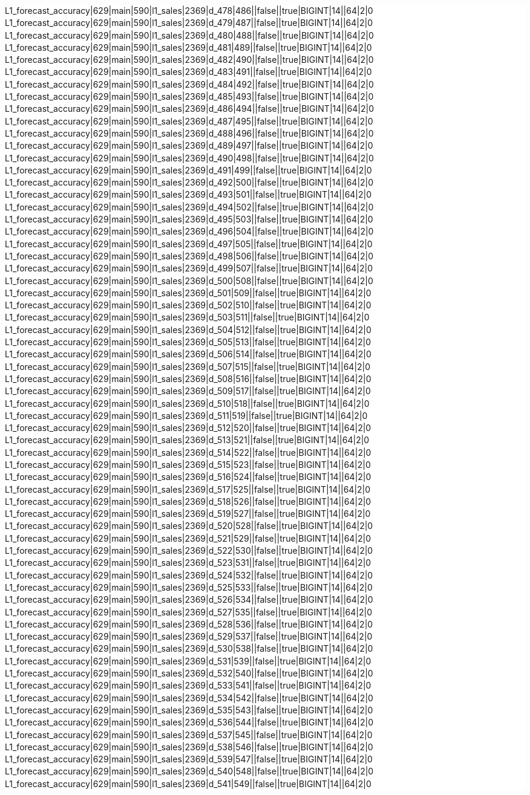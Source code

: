 L1_forecast_accuracy|629|main|590|l1_sales|2369|d_478|486||false||true|BIGINT|14||64|2|0
L1_forecast_accuracy|629|main|590|l1_sales|2369|d_479|487||false||true|BIGINT|14||64|2|0
L1_forecast_accuracy|629|main|590|l1_sales|2369|d_480|488||false||true|BIGINT|14||64|2|0
L1_forecast_accuracy|629|main|590|l1_sales|2369|d_481|489||false||true|BIGINT|14||64|2|0
L1_forecast_accuracy|629|main|590|l1_sales|2369|d_482|490||false||true|BIGINT|14||64|2|0
L1_forecast_accuracy|629|main|590|l1_sales|2369|d_483|491||false||true|BIGINT|14||64|2|0
L1_forecast_accuracy|629|main|590|l1_sales|2369|d_484|492||false||true|BIGINT|14||64|2|0
L1_forecast_accuracy|629|main|590|l1_sales|2369|d_485|493||false||true|BIGINT|14||64|2|0
L1_forecast_accuracy|629|main|590|l1_sales|2369|d_486|494||false||true|BIGINT|14||64|2|0
L1_forecast_accuracy|629|main|590|l1_sales|2369|d_487|495||false||true|BIGINT|14||64|2|0
L1_forecast_accuracy|629|main|590|l1_sales|2369|d_488|496||false||true|BIGINT|14||64|2|0
L1_forecast_accuracy|629|main|590|l1_sales|2369|d_489|497||false||true|BIGINT|14||64|2|0
L1_forecast_accuracy|629|main|590|l1_sales|2369|d_490|498||false||true|BIGINT|14||64|2|0
L1_forecast_accuracy|629|main|590|l1_sales|2369|d_491|499||false||true|BIGINT|14||64|2|0
L1_forecast_accuracy|629|main|590|l1_sales|2369|d_492|500||false||true|BIGINT|14||64|2|0
L1_forecast_accuracy|629|main|590|l1_sales|2369|d_493|501||false||true|BIGINT|14||64|2|0
L1_forecast_accuracy|629|main|590|l1_sales|2369|d_494|502||false||true|BIGINT|14||64|2|0
L1_forecast_accuracy|629|main|590|l1_sales|2369|d_495|503||false||true|BIGINT|14||64|2|0
L1_forecast_accuracy|629|main|590|l1_sales|2369|d_496|504||false||true|BIGINT|14||64|2|0
L1_forecast_accuracy|629|main|590|l1_sales|2369|d_497|505||false||true|BIGINT|14||64|2|0
L1_forecast_accuracy|629|main|590|l1_sales|2369|d_498|506||false||true|BIGINT|14||64|2|0
L1_forecast_accuracy|629|main|590|l1_sales|2369|d_499|507||false||true|BIGINT|14||64|2|0
L1_forecast_accuracy|629|main|590|l1_sales|2369|d_500|508||false||true|BIGINT|14||64|2|0
L1_forecast_accuracy|629|main|590|l1_sales|2369|d_501|509||false||true|BIGINT|14||64|2|0
L1_forecast_accuracy|629|main|590|l1_sales|2369|d_502|510||false||true|BIGINT|14||64|2|0
L1_forecast_accuracy|629|main|590|l1_sales|2369|d_503|511||false||true|BIGINT|14||64|2|0
L1_forecast_accuracy|629|main|590|l1_sales|2369|d_504|512||false||true|BIGINT|14||64|2|0
L1_forecast_accuracy|629|main|590|l1_sales|2369|d_505|513||false||true|BIGINT|14||64|2|0
L1_forecast_accuracy|629|main|590|l1_sales|2369|d_506|514||false||true|BIGINT|14||64|2|0
L1_forecast_accuracy|629|main|590|l1_sales|2369|d_507|515||false||true|BIGINT|14||64|2|0
L1_forecast_accuracy|629|main|590|l1_sales|2369|d_508|516||false||true|BIGINT|14||64|2|0
L1_forecast_accuracy|629|main|590|l1_sales|2369|d_509|517||false||true|BIGINT|14||64|2|0
L1_forecast_accuracy|629|main|590|l1_sales|2369|d_510|518||false||true|BIGINT|14||64|2|0
L1_forecast_accuracy|629|main|590|l1_sales|2369|d_511|519||false||true|BIGINT|14||64|2|0
L1_forecast_accuracy|629|main|590|l1_sales|2369|d_512|520||false||true|BIGINT|14||64|2|0
L1_forecast_accuracy|629|main|590|l1_sales|2369|d_513|521||false||true|BIGINT|14||64|2|0
L1_forecast_accuracy|629|main|590|l1_sales|2369|d_514|522||false||true|BIGINT|14||64|2|0
L1_forecast_accuracy|629|main|590|l1_sales|2369|d_515|523||false||true|BIGINT|14||64|2|0
L1_forecast_accuracy|629|main|590|l1_sales|2369|d_516|524||false||true|BIGINT|14||64|2|0
L1_forecast_accuracy|629|main|590|l1_sales|2369|d_517|525||false||true|BIGINT|14||64|2|0
L1_forecast_accuracy|629|main|590|l1_sales|2369|d_518|526||false||true|BIGINT|14||64|2|0
L1_forecast_accuracy|629|main|590|l1_sales|2369|d_519|527||false||true|BIGINT|14||64|2|0
L1_forecast_accuracy|629|main|590|l1_sales|2369|d_520|528||false||true|BIGINT|14||64|2|0
L1_forecast_accuracy|629|main|590|l1_sales|2369|d_521|529||false||true|BIGINT|14||64|2|0
L1_forecast_accuracy|629|main|590|l1_sales|2369|d_522|530||false||true|BIGINT|14||64|2|0
L1_forecast_accuracy|629|main|590|l1_sales|2369|d_523|531||false||true|BIGINT|14||64|2|0
L1_forecast_accuracy|629|main|590|l1_sales|2369|d_524|532||false||true|BIGINT|14||64|2|0
L1_forecast_accuracy|629|main|590|l1_sales|2369|d_525|533||false||true|BIGINT|14||64|2|0
L1_forecast_accuracy|629|main|590|l1_sales|2369|d_526|534||false||true|BIGINT|14||64|2|0
L1_forecast_accuracy|629|main|590|l1_sales|2369|d_527|535||false||true|BIGINT|14||64|2|0
L1_forecast_accuracy|629|main|590|l1_sales|2369|d_528|536||false||true|BIGINT|14||64|2|0
L1_forecast_accuracy|629|main|590|l1_sales|2369|d_529|537||false||true|BIGINT|14||64|2|0
L1_forecast_accuracy|629|main|590|l1_sales|2369|d_530|538||false||true|BIGINT|14||64|2|0
L1_forecast_accuracy|629|main|590|l1_sales|2369|d_531|539||false||true|BIGINT|14||64|2|0
L1_forecast_accuracy|629|main|590|l1_sales|2369|d_532|540||false||true|BIGINT|14||64|2|0
L1_forecast_accuracy|629|main|590|l1_sales|2369|d_533|541||false||true|BIGINT|14||64|2|0
L1_forecast_accuracy|629|main|590|l1_sales|2369|d_534|542||false||true|BIGINT|14||64|2|0
L1_forecast_accuracy|629|main|590|l1_sales|2369|d_535|543||false||true|BIGINT|14||64|2|0
L1_forecast_accuracy|629|main|590|l1_sales|2369|d_536|544||false||true|BIGINT|14||64|2|0
L1_forecast_accuracy|629|main|590|l1_sales|2369|d_537|545||false||true|BIGINT|14||64|2|0
L1_forecast_accuracy|629|main|590|l1_sales|2369|d_538|546||false||true|BIGINT|14||64|2|0
L1_forecast_accuracy|629|main|590|l1_sales|2369|d_539|547||false||true|BIGINT|14||64|2|0
L1_forecast_accuracy|629|main|590|l1_sales|2369|d_540|548||false||true|BIGINT|14||64|2|0
L1_forecast_accuracy|629|main|590|l1_sales|2369|d_541|549||false||true|BIGINT|14||64|2|0